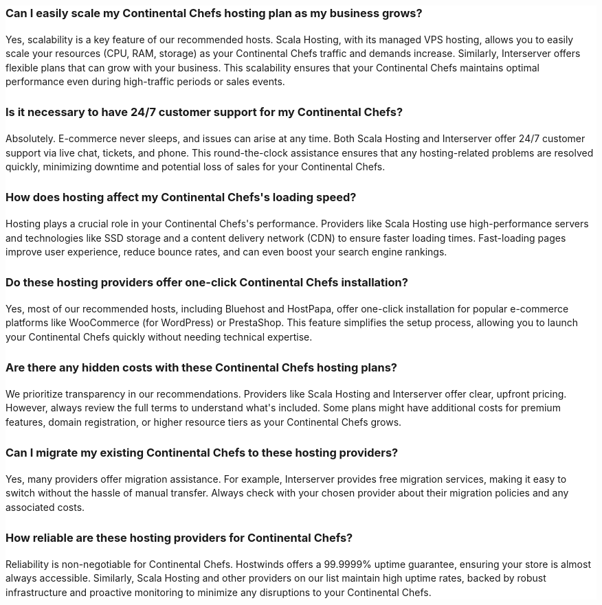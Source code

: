### Can I easily scale my Continental Chefs hosting plan as my business grows? 
Yes, scalability is a key feature of our recommended hosts. Scala Hosting, with its managed VPS hosting, allows you to easily scale your resources (CPU, RAM, storage) as your Continental Chefs traffic and demands increase. Similarly, Interserver offers flexible plans that can grow with your business. This scalability ensures that your Continental Chefs maintains optimal performance even during high-traffic periods or sales events.

### Is it necessary to have 24/7 customer support for my Continental Chefs? 
Absolutely. E-commerce never sleeps, and issues can arise at any time. Both Scala Hosting and Interserver offer 24/7 customer support via live chat, tickets, and phone. This round-the-clock assistance ensures that any hosting-related problems are resolved quickly, minimizing downtime and potential loss of sales for your Continental Chefs.

### How does hosting affect my Continental Chefs's loading speed? 
Hosting plays a crucial role in your Continental Chefs's performance. Providers like Scala Hosting use high-performance servers and technologies like SSD storage and a content delivery network (CDN) to ensure faster loading times. Fast-loading pages improve user experience, reduce bounce rates, and can even boost your search engine rankings.

### Do these hosting providers offer one-click Continental Chefs installation? 
Yes, most of our recommended hosts, including Bluehost and HostPapa, offer one-click installation for popular e-commerce platforms like WooCommerce (for WordPress) or PrestaShop. This feature simplifies the setup process, allowing you to launch your Continental Chefs quickly without needing technical expertise.

### Are there any hidden costs with these Continental Chefs hosting plans? 
We prioritize transparency in our recommendations. Providers like Scala Hosting and Interserver offer clear, upfront pricing. However, always review the full terms to understand what's included. Some plans might have additional costs for premium features, domain registration, or higher resource tiers as your Continental Chefs grows.

### Can I migrate my existing Continental Chefs to these hosting providers? 
Yes, many providers offer migration assistance. For example, Interserver provides free migration services, making it easy to switch without the hassle of manual transfer. Always check with your chosen provider about their migration policies and any associated costs.

### How reliable are these hosting providers for Continental Chefs? 
Reliability is non-negotiable for Continental Chefs. Hostwinds offers a 99.9999% uptime guarantee, ensuring your store is almost always accessible. Similarly, Scala Hosting and other providers on our list maintain high uptime rates, backed by robust infrastructure and proactive monitoring to minimize any disruptions to your Continental Chefs.
